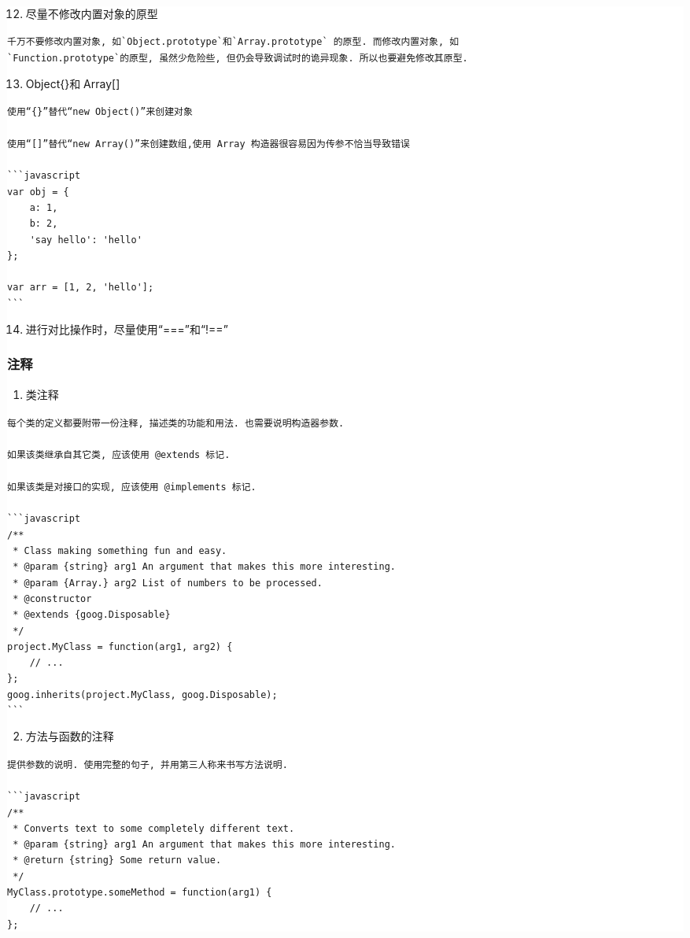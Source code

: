   12. 尽量不修改内置对象的原型

    千万不要修改内置对象, 如`Object.prototype`和`Array.prototype` 的原型. 而修改内置对象, 如
    `Function.prototype`的原型, 虽然少危险些, 但仍会导致调试时的诡异现象. 所以也要避免修改其原型.

  13. Object{}和 Array[]

    使用“{}”替代“new Object()”来创建对象

    使用“[]”替代“new Array()”来创建数组,使用 Array 构造器很容易因为传参不恰当导致错误

    ```javascript
    var obj = {
        a: 1,
        b: 2,
        'say hello': 'hello'
    };

    var arr = [1, 2, 'hello'];
    ```

  14. 进行对比操作时，尽量使用“===”和“!==”

### 注释

  1. 类注释

    每个类的定义都要附带一份注释, 描述类的功能和用法. 也需要说明构造器参数.

    如果该类继承自其它类, 应该使用 @extends 标记.

    如果该类是对接口的实现, 应该使用 @implements 标记.

    ```javascript
    /**
     * Class making something fun and easy.
     * @param {string} arg1 An argument that makes this more interesting.
     * @param {Array.} arg2 List of numbers to be processed.
     * @constructor
     * @extends {goog.Disposable}
     */
    project.MyClass = function(arg1, arg2) {
        // ...
    };
    goog.inherits(project.MyClass, goog.Disposable);
    ```

  2. 方法与函数的注释

    提供参数的说明. 使用完整的句子, 并用第三人称来书写方法说明.

    ```javascript
    /**
     * Converts text to some completely different text.
     * @param {string} arg1 An argument that makes this more interesting.
     * @return {string} Some return value.
     */
    MyClass.prototype.someMethod = function(arg1) {
        // ...
    };
